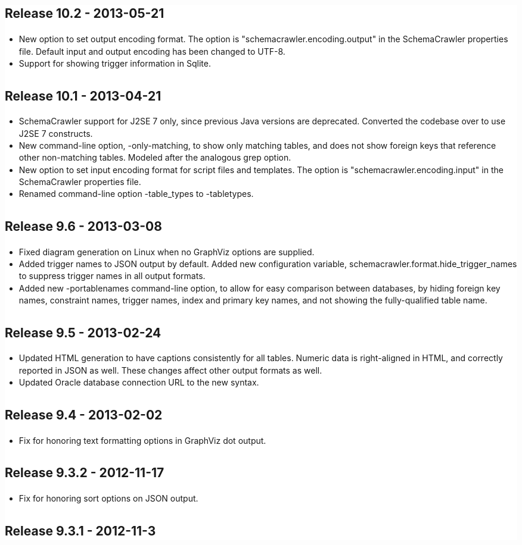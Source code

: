 ## Release 10.2 - 2013-05-21
<a name="a10.2"></a>

* New option to set output encoding format. The option is "schemacrawler.encoding.output" in the SchemaCrawler properties file. Default input and output encoding has been changed to UTF-8.
* Support for showing trigger information in Sqlite.

## Release 10.1 - 2013-04-21
<a name="a10.1"></a>

* SchemaCrawler support for J2SE 7 only, since previous Java versions are deprecated. Converted the codebase over to use J2SE 7 constructs.
* New command-line option, -only-matching, to show only matching tables, and does not show foreign keys that reference other non-matching tables. Modeled after the analogous grep option.
* New option to set input encoding format for script files and templates. The option is "schemacrawler.encoding.input" in the SchemaCrawler properties file.
* Renamed command-line option -table_types to -tabletypes.

## Release 9.6 - 2013-03-08
<a name="a9.6"></a>

* Fixed diagram generation on Linux when no GraphViz options are supplied.
* Added trigger names to JSON output by default. Added new configuration variable, schemacrawler.format.hide_trigger_names to suppress trigger names in all output formats.
* Added new -portablenames command-line option, to allow for easy comparison between databases, by hiding foreign key names, constraint names, trigger names, index and primary key names, and not showing the fully-qualified table name.

## Release 9.5 - 2013-02-24
<a name="a9.5"></a>

* Updated HTML generation to have captions consistently for all tables. Numeric data is right-aligned in HTML, and correctly reported in JSON as well. These changes affect other output formats as well.
* Updated Oracle database connection URL to the new syntax.

## Release 9.4 - 2013-02-02
<a name="a9.4"></a>

* Fix for honoring text formatting options in GraphViz dot output.

## Release 9.3.2 - 2012-11-17
<a name="a9.3.2"></a>

* Fix for honoring sort options on JSON output.

## Release 9.3.1 - 2012-11-3
<a name="a9.3.1"></a>
